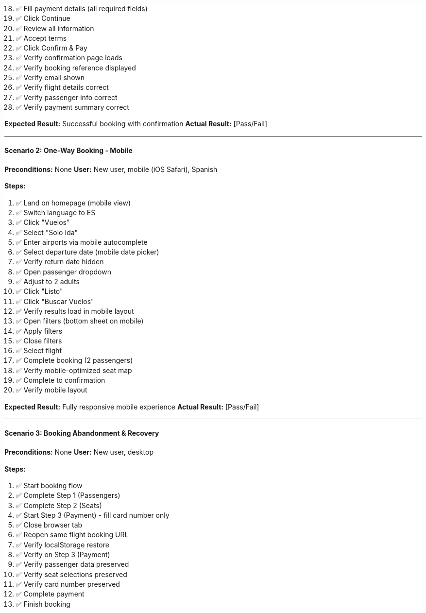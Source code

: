 18. ✅ Fill payment details (all required fields)
19. ✅ Click Continue
20. ✅ Review all information
21. ✅ Accept terms
22. ✅ Click Confirm & Pay
23. ✅ Verify confirmation page loads
24. ✅ Verify booking reference displayed
25. ✅ Verify email shown
26. ✅ Verify flight details correct
27. ✅ Verify passenger info correct
28. ✅ Verify payment summary correct

**Expected Result:** Successful booking with confirmation
**Actual Result:** [Pass/Fail]

---

#### Scenario 2: One-Way Booking - Mobile
**Preconditions:** None
**User:** New user, mobile (iOS Safari), Spanish

**Steps:**
1. ✅ Land on homepage (mobile view)
2. ✅ Switch language to ES
3. ✅ Click "Vuelos"
4. ✅ Select "Solo Ida"
5. ✅ Enter airports via mobile autocomplete
6. ✅ Select departure date (mobile date picker)
7. ✅ Verify return date hidden
8. ✅ Open passenger dropdown
9. ✅ Adjust to 2 adults
10. ✅ Click "Listo"
11. ✅ Click "Buscar Vuelos"
12. ✅ Verify results load in mobile layout
13. ✅ Open filters (bottom sheet on mobile)
14. ✅ Apply filters
15. ✅ Close filters
16. ✅ Select flight
17. ✅ Complete booking (2 passengers)
18. ✅ Verify mobile-optimized seat map
19. ✅ Complete to confirmation
20. ✅ Verify mobile layout

**Expected Result:** Fully responsive mobile experience
**Actual Result:** [Pass/Fail]

---

#### Scenario 3: Booking Abandonment & Recovery
**Preconditions:** None
**User:** New user, desktop

**Steps:**
1. ✅ Start booking flow
2. ✅ Complete Step 1 (Passengers)
3. ✅ Complete Step 2 (Seats)
4. ✅ Start Step 3 (Payment) - fill card number only
5. ✅ Close browser tab
6. ✅ Reopen same flight booking URL
7. ✅ Verify localStorage restore
8. ✅ Verify on Step 3 (Payment)
9. ✅ Verify passenger data preserved
10. ✅ Verify seat selections preserved
11. ✅ Verify card number preserved
12. ✅ Complete payment
13. ✅ Finish booking